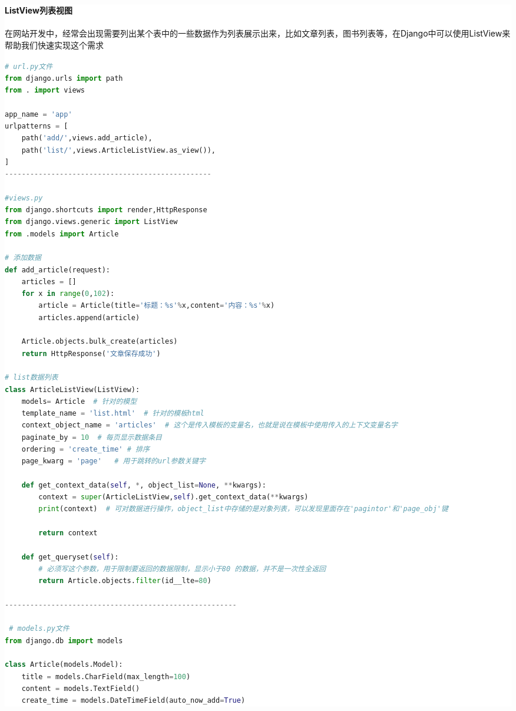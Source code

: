 

#### ListView列表视图

在网站开发中，经常会出现需要列出某个表中的一些数据作为列表展示出来，比如文章列表，图书列表等，在Django中可以使用ListView来帮助我们快速实现这个需求

```python
# url.py文件
from django.urls import path
from . import views

app_name = 'app'
urlpatterns = [
    path('add/',views.add_article),
    path('list/',views.ArticleListView.as_view()),
]
-------------------------------------------------

#views.py
from django.shortcuts import render,HttpResponse
from django.views.generic import ListView
from .models import Article

# 添加数据
def add_article(request):
    articles = []
    for x in range(0,102):
        article = Article(title='标题：%s'%x,content='内容：%s'%x)
        articles.append(article)

    Article.objects.bulk_create(articles)
    return HttpResponse('文章保存成功')

# list数据列表
class ArticleListView(ListView):
    models= Article  # 针对的模型
    template_name = 'list.html'  # 针对的模板html
    context_object_name = 'articles'  # 这个是传入模板的变量名，也就是说在模板中使用传入的上下文变量名字
    paginate_by = 10  # 每页显示数据条目
    ordering = 'create_time' # 排序
    page_kwarg = 'page'   # 用于跳转的url参数关键字

    def get_context_data(self, *, object_list=None, **kwargs):
        context = super(ArticleListView,self).get_context_data(**kwargs)
        print(context)  # 可对数据进行操作，object_list中存储的是对象列表，可以发现里面存在'pagintor'和'page_obj'键
        
        return context

    def get_queryset(self):
        # 必须写这个参数，用于限制要返回的数据限制，显示小于80 的数据，并不是一次性全返回
        return Article.objects.filter(id__lte=80)

-------------------------------------------------------

 # models.py文件
from django.db import models

class Article(models.Model):
    title = models.CharField(max_length=100)
    content = models.TextField()
    create_time = models.DateTimeField(auto_now_add=True)
```

